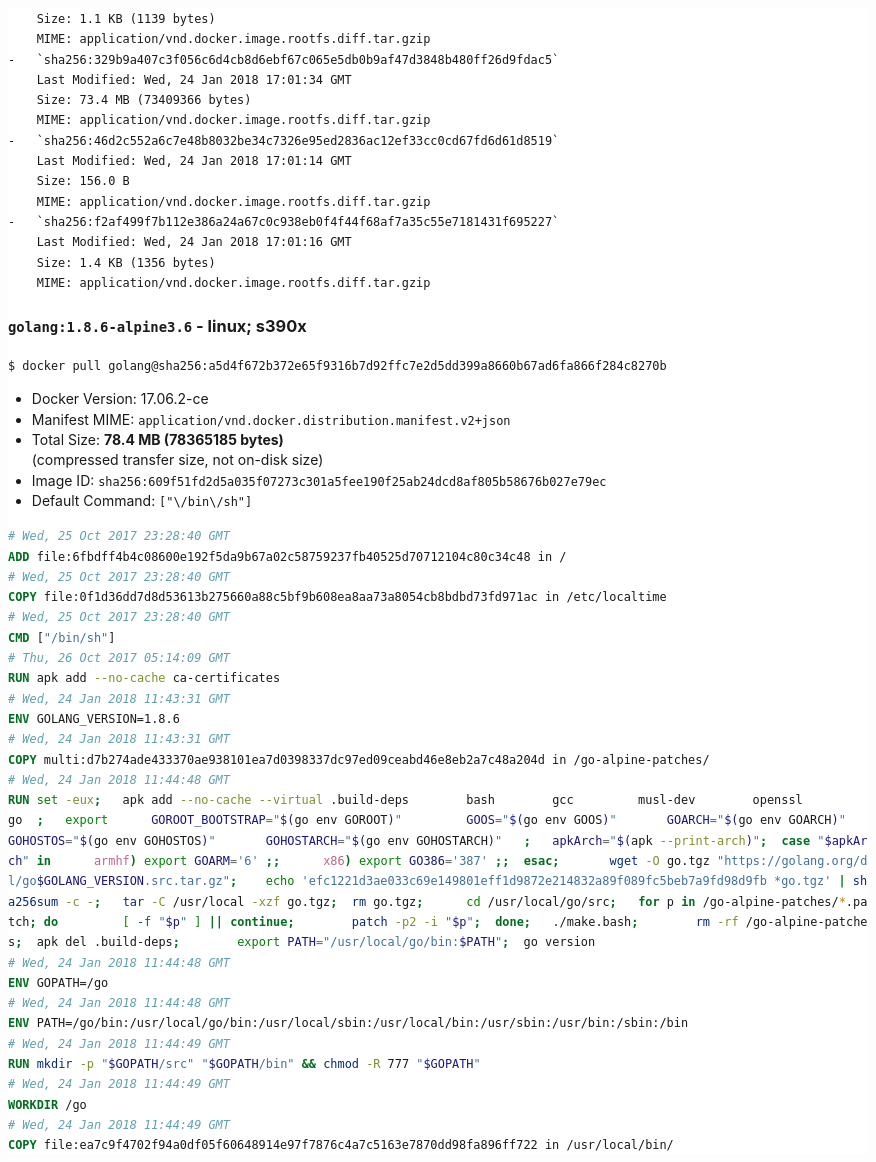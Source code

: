 		Size: 1.1 KB (1139 bytes)  
		MIME: application/vnd.docker.image.rootfs.diff.tar.gzip
	-	`sha256:329b9a407c3f056c6d4cb8d6ebf67c065e5db0b9af47d3848b480ff26d9fdac5`  
		Last Modified: Wed, 24 Jan 2018 17:01:34 GMT  
		Size: 73.4 MB (73409366 bytes)  
		MIME: application/vnd.docker.image.rootfs.diff.tar.gzip
	-	`sha256:46d2c552a6c7e48b8032be34c7326e95ed2836ac12ef33cc0cd67fd6d61d8519`  
		Last Modified: Wed, 24 Jan 2018 17:01:14 GMT  
		Size: 156.0 B  
		MIME: application/vnd.docker.image.rootfs.diff.tar.gzip
	-	`sha256:f2af499f7b112e386a24a67c0c938eb0f4f44f68af7a35c55e7181431f695227`  
		Last Modified: Wed, 24 Jan 2018 17:01:16 GMT  
		Size: 1.4 KB (1356 bytes)  
		MIME: application/vnd.docker.image.rootfs.diff.tar.gzip

### `golang:1.8.6-alpine3.6` - linux; s390x

```console
$ docker pull golang@sha256:a5d4f672b372e65f9316b7d92ffc7e2d5dd399a8660b67ad6fa866f284c8270b
```

-	Docker Version: 17.06.2-ce
-	Manifest MIME: `application/vnd.docker.distribution.manifest.v2+json`
-	Total Size: **78.4 MB (78365185 bytes)**  
	(compressed transfer size, not on-disk size)
-	Image ID: `sha256:609f51fd2d5a035f07273c301a5fee190f25ab24dcd8af805b58676b027e79ec`
-	Default Command: `["\/bin\/sh"]`

```dockerfile
# Wed, 25 Oct 2017 23:28:40 GMT
ADD file:6fbdff4b4c08600e192f5da9b67a02c58759237fb40525d70712104c80c34c48 in / 
# Wed, 25 Oct 2017 23:28:40 GMT
COPY file:0f1d36dd7d8d53613b275660a88c5bf9b608ea8aa73a8054cb8bdbd73fd971ac in /etc/localtime 
# Wed, 25 Oct 2017 23:28:40 GMT
CMD ["/bin/sh"]
# Thu, 26 Oct 2017 05:14:09 GMT
RUN apk add --no-cache ca-certificates
# Wed, 24 Jan 2018 11:43:31 GMT
ENV GOLANG_VERSION=1.8.6
# Wed, 24 Jan 2018 11:43:31 GMT
COPY multi:d7b274ade433370ae938101ea7d0398337dc97ed09ceabd46e8eb2a7c48a204d in /go-alpine-patches/ 
# Wed, 24 Jan 2018 11:44:48 GMT
RUN set -eux; 	apk add --no-cache --virtual .build-deps 		bash 		gcc 		musl-dev 		openssl 		go 	; 	export 		GOROOT_BOOTSTRAP="$(go env GOROOT)" 		GOOS="$(go env GOOS)" 		GOARCH="$(go env GOARCH)" 		GOHOSTOS="$(go env GOHOSTOS)" 		GOHOSTARCH="$(go env GOHOSTARCH)" 	; 	apkArch="$(apk --print-arch)"; 	case "$apkArch" in 		armhf) export GOARM='6' ;; 		x86) export GO386='387' ;; 	esac; 		wget -O go.tgz "https://golang.org/dl/go$GOLANG_VERSION.src.tar.gz"; 	echo 'efc1221d3ae033c69e149801eff1d9872e214832a89f089fc5beb7a9fd98d9fb *go.tgz' | sha256sum -c -; 	tar -C /usr/local -xzf go.tgz; 	rm go.tgz; 		cd /usr/local/go/src; 	for p in /go-alpine-patches/*.patch; do 		[ -f "$p" ] || continue; 		patch -p2 -i "$p"; 	done; 	./make.bash; 		rm -rf /go-alpine-patches; 	apk del .build-deps; 		export PATH="/usr/local/go/bin:$PATH"; 	go version
# Wed, 24 Jan 2018 11:44:48 GMT
ENV GOPATH=/go
# Wed, 24 Jan 2018 11:44:48 GMT
ENV PATH=/go/bin:/usr/local/go/bin:/usr/local/sbin:/usr/local/bin:/usr/sbin:/usr/bin:/sbin:/bin
# Wed, 24 Jan 2018 11:44:49 GMT
RUN mkdir -p "$GOPATH/src" "$GOPATH/bin" && chmod -R 777 "$GOPATH"
# Wed, 24 Jan 2018 11:44:49 GMT
WORKDIR /go
# Wed, 24 Jan 2018 11:44:49 GMT
COPY file:ea7c9f4702f94a0df05f60648914e97f7876c4a7c5163e7870dd98fa896ff722 in /usr/local/bin/ 
```
